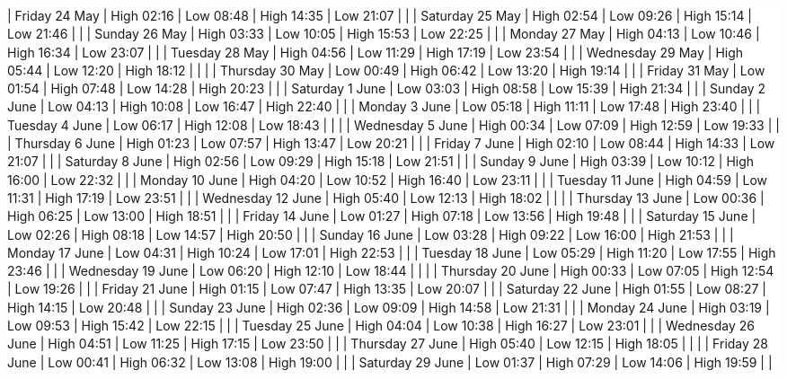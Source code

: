 | Friday 24 May | High 02:16 | Low 08:48 | High 14:35 | Low 21:07 |  |
| Saturday 25 May | High 02:54 | Low 09:26 | High 15:14 | Low 21:46 |  |
| Sunday 26 May | High 03:33 | Low 10:05 | High 15:53 | Low 22:25 |  |
| Monday 27 May | High 04:13 | Low 10:46 | High 16:34 | Low 23:07 |  |
| Tuesday 28 May | High 04:56 | Low 11:29 | High 17:19 | Low 23:54 |  |
| Wednesday 29 May | High 05:44 | Low 12:20 | High 18:12 |  |  |
| Thursday 30 May | Low 00:49 | High 06:42 | Low 13:20 | High 19:14 |  |
| Friday 31 May | Low 01:54 | High 07:48 | Low 14:28 | High 20:23 |  |
| Saturday 1 June | Low 03:03 | High 08:58 | Low 15:39 | High 21:34 |  |
| Sunday 2 June | Low 04:13 | High 10:08 | Low 16:47 | High 22:40 |  |
| Monday 3 June | Low 05:18 | High 11:11 | Low 17:48 | High 23:40 |  |
| Tuesday 4 June | Low 06:17 | High 12:08 | Low 18:43 |  |  |
| Wednesday 5 June | High 00:34 | Low 07:09 | High 12:59 | Low 19:33 |  |
| Thursday 6 June | High 01:23 | Low 07:57 | High 13:47 | Low 20:21 |  |
| Friday 7 June | High 02:10 | Low 08:44 | High 14:33 | Low 21:07 |  |
| Saturday 8 June | High 02:56 | Low 09:29 | High 15:18 | Low 21:51 |  |
| Sunday 9 June | High 03:39 | Low 10:12 | High 16:00 | Low 22:32 |  |
| Monday 10 June | High 04:20 | Low 10:52 | High 16:40 | Low 23:11 |  |
| Tuesday 11 June | High 04:59 | Low 11:31 | High 17:19 | Low 23:51 |  |
| Wednesday 12 June | High 05:40 | Low 12:13 | High 18:02 |  |  |
| Thursday 13 June | Low 00:36 | High 06:25 | Low 13:00 | High 18:51 |  |
| Friday 14 June | Low 01:27 | High 07:18 | Low 13:56 | High 19:48 |  |
| Saturday 15 June | Low 02:26 | High 08:18 | Low 14:57 | High 20:50 |  |
| Sunday 16 June | Low 03:28 | High 09:22 | Low 16:00 | High 21:53 |  |
| Monday 17 June | Low 04:31 | High 10:24 | Low 17:01 | High 22:53 |  |
| Tuesday 18 June | Low 05:29 | High 11:20 | Low 17:55 | High 23:46 |  |
| Wednesday 19 June | Low 06:20 | High 12:10 | Low 18:44 |  |  |
| Thursday 20 June | High 00:33 | Low 07:05 | High 12:54 | Low 19:26 |  |
| Friday 21 June | High 01:15 | Low 07:47 | High 13:35 | Low 20:07 |  |
| Saturday 22 June | High 01:55 | Low 08:27 | High 14:15 | Low 20:48 |  |
| Sunday 23 June | High 02:36 | Low 09:09 | High 14:58 | Low 21:31 |  |
| Monday 24 June | High 03:19 | Low 09:53 | High 15:42 | Low 22:15 |  |
| Tuesday 25 June | High 04:04 | Low 10:38 | High 16:27 | Low 23:01 |  |
| Wednesday 26 June | High 04:51 | Low 11:25 | High 17:15 | Low 23:50 |  |
| Thursday 27 June | High 05:40 | Low 12:15 | High 18:05 |  |  |
| Friday 28 June | Low 00:41 | High 06:32 | Low 13:08 | High 19:00 |  |
| Saturday 29 June | Low 01:37 | High 07:29 | Low 14:06 | High 19:59 |  |